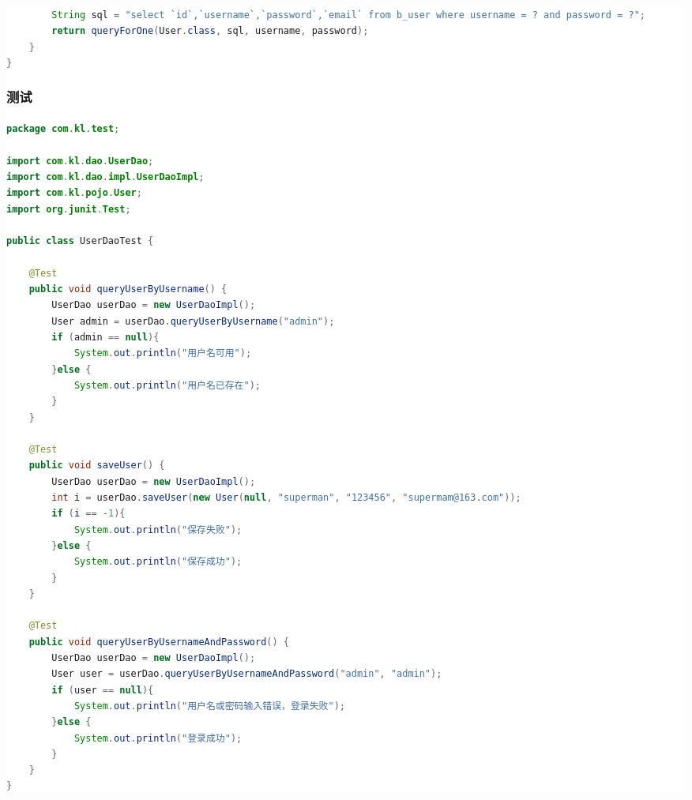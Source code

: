 ```java
        String sql = "select `id`,`username`,`password`,`email` from b_user where username = ? and password = ?";
        return queryForOne(User.class, sql, username, password);
    }
}
```

### 测试

```java
package com.kl.test;

import com.kl.dao.UserDao;
import com.kl.dao.impl.UserDaoImpl;
import com.kl.pojo.User;
import org.junit.Test;

public class UserDaoTest {

    @Test
    public void queryUserByUsername() {
        UserDao userDao = new UserDaoImpl();
        User admin = userDao.queryUserByUsername("admin");
        if (admin == null){
            System.out.println("用户名可用");
        }else {
            System.out.println("用户名已存在");
        }
    }

    @Test
    public void saveUser() {
        UserDao userDao = new UserDaoImpl();
        int i = userDao.saveUser(new User(null, "superman", "123456", "supermam@163.com"));
        if (i == -1){
            System.out.println("保存失败");
        }else {
            System.out.println("保存成功");
        }
    }

    @Test
    public void queryUserByUsernameAndPassword() {
        UserDao userDao = new UserDaoImpl();
        User user = userDao.queryUserByUsernameAndPassword("admin", "admin");
        if (user == null){
            System.out.println("用户名或密码输入错误，登录失败");
        }else {
            System.out.println("登录成功");
        }
    }
}
```
